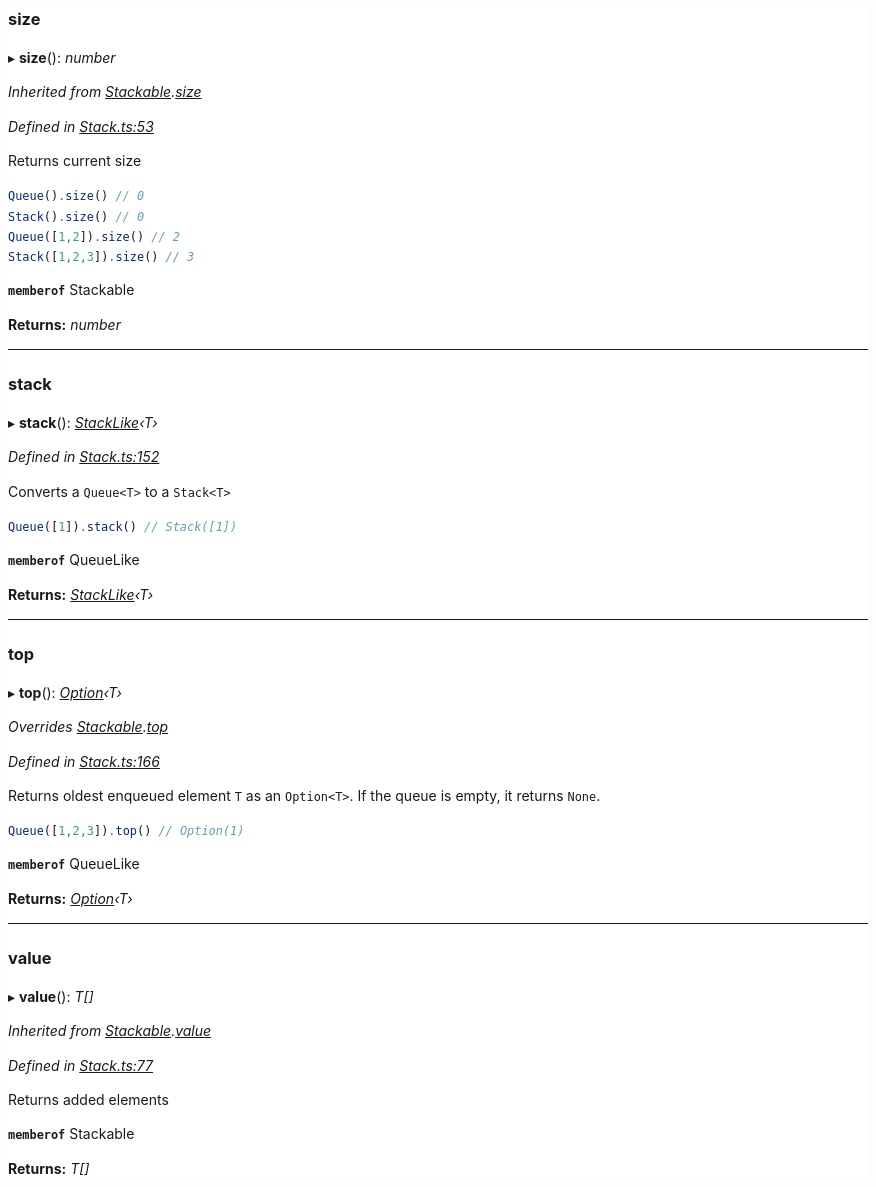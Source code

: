 ###  size

▸ **size**(): *number*

*Inherited from [Stackable](_stack_.stackable.md).[size](_stack_.stackable.md#size)*

*Defined in [Stack.ts:53](https://github.com/OctoD/tiinvo/blob/9b6a9a6/src/Stack.ts#L53)*

Returns current size

```ts
Queue().size() // 0
Stack().size() // 0
Queue([1,2]).size() // 2
Stack([1,2,3]).size() // 3
```

**`memberof`** Stackable

**Returns:** *number*

___

###  stack

▸ **stack**(): *[StackLike](_stack_.stacklike.md)‹T›*

*Defined in [Stack.ts:152](https://github.com/OctoD/tiinvo/blob/9b6a9a6/src/Stack.ts#L152)*

Converts a `Queue<T>` to a `Stack<T>`

```ts
Queue([1]).stack() // Stack([1])
```

**`memberof`** QueueLike

**Returns:** *[StackLike](_stack_.stacklike.md)‹T›*

___

###  top

▸ **top**(): *[Option](../modules/_option_.md#option)‹T›*

*Overrides [Stackable](_stack_.stackable.md).[top](_stack_.stackable.md#abstract-top)*

*Defined in [Stack.ts:166](https://github.com/OctoD/tiinvo/blob/9b6a9a6/src/Stack.ts#L166)*

Returns oldest enqueued element `T` as an `Option<T>`. If the queue is empty, it returns `None`.

```ts
Queue([1,2,3]).top() // Option(1)
```

**`memberof`** QueueLike

**Returns:** *[Option](../modules/_option_.md#option)‹T›*

___

###  value

▸ **value**(): *T[]*

*Inherited from [Stackable](_stack_.stackable.md).[value](_stack_.stackable.md#value)*

*Defined in [Stack.ts:77](https://github.com/OctoD/tiinvo/blob/9b6a9a6/src/Stack.ts#L77)*

Returns added elements

**`memberof`** Stackable

**Returns:** *T[]*
